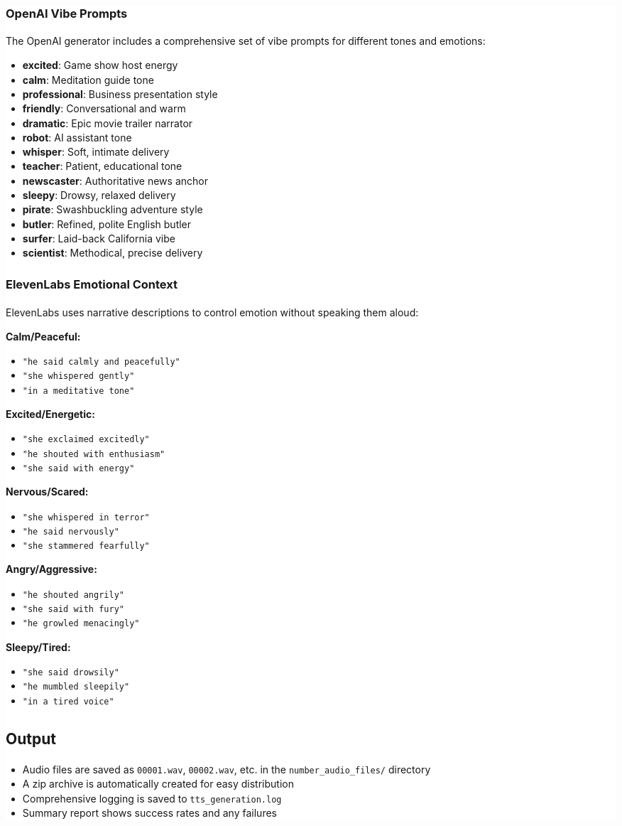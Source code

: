 ### OpenAI Vibe Prompts

The OpenAI generator includes a comprehensive set of vibe prompts for different tones and emotions:

- **excited**: Game show host energy
- **calm**: Meditation guide tone
- **professional**: Business presentation style
- **friendly**: Conversational and warm
- **dramatic**: Epic movie trailer narrator
- **robot**: AI assistant tone
- **whisper**: Soft, intimate delivery
- **teacher**: Patient, educational tone
- **newscaster**: Authoritative news anchor
- **sleepy**: Drowsy, relaxed delivery
- **pirate**: Swashbuckling adventure style
- **butler**: Refined, polite English butler
- **surfer**: Laid-back California vibe
- **scientist**: Methodical, precise delivery

### ElevenLabs Emotional Context

ElevenLabs uses narrative descriptions to control emotion without speaking them aloud:

**Calm/Peaceful:**
- `"he said calmly and peacefully"`
- `"she whispered gently"`
- `"in a meditative tone"`

**Excited/Energetic:**
- `"she exclaimed excitedly"`
- `"he shouted with enthusiasm"`
- `"she said with energy"`

**Nervous/Scared:**
- `"she whispered in terror"`
- `"he said nervously"`
- `"she stammered fearfully"`

**Angry/Aggressive:**
- `"he shouted angrily"`
- `"she said with fury"`
- `"he growled menacingly"`

**Sleepy/Tired:**
- `"she said drowsily"`
- `"he mumbled sleepily"`
- `"in a tired voice"`

## Output

- Audio files are saved as `00001.wav`, `00002.wav`, etc. in the `number_audio_files/` directory
- A zip archive is automatically created for easy distribution
- Comprehensive logging is saved to `tts_generation.log`
- Summary report shows success rates and any failures
